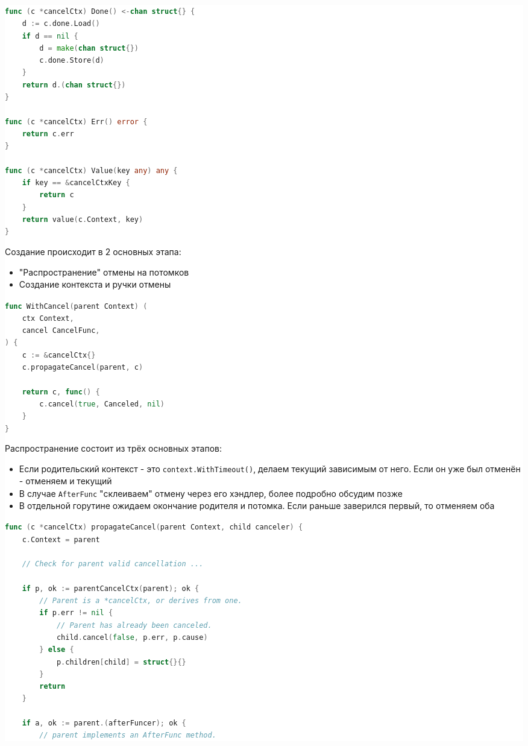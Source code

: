 ```go
func (c *cancelCtx) Done() <-chan struct{} {
	d := c.done.Load()
	if d == nil {
		d = make(chan struct{})
		c.done.Store(d)
	}
	return d.(chan struct{})
}

func (c *cancelCtx) Err() error {
	return c.err
}

func (c *cancelCtx) Value(key any) any {
	if key == &cancelCtxKey {
		return c
	}
	return value(c.Context, key)
}
```

Создание происходит в 2 основных этапа:
- "Распространение" отмены на потомков
- Создание контекста и ручки отмены

```go
func WithCancel(parent Context) (
	ctx Context,
	cancel CancelFunc,
) {
	c := &cancelCtx{}
	c.propagateCancel(parent, c)

	return c, func() {
		c.cancel(true, Canceled, nil)
	}
}
```

Распространение состоит из трёх основных этапов:
- Если родительский контекст - это `context.WithTimeout()`, делаем текущий зависимым от него. Если он уже был отменён - отменяем и текущий
- В случае `AfterFunc` "склеиваем" отмену через его хэндлер, более подробно обсудим позже
- В отдельной горутине ожидаем окончание родителя и потомка. Если раньше заверился первый, то отменяем оба

```go
func (c *cancelCtx) propagateCancel(parent Context, child canceler) {
	c.Context = parent

	// Check for parent valid cancellation ...

	if p, ok := parentCancelCtx(parent); ok {
		// Parent is a *cancelCtx, or derives from one.
		if p.err != nil {
			// Parent has already been canceled.
			child.cancel(false, p.err, p.cause)
		} else {
			p.children[child] = struct{}{}
		}
		return
	}

	if a, ok := parent.(afterFuncer); ok {
		// parent implements an AfterFunc method.
```